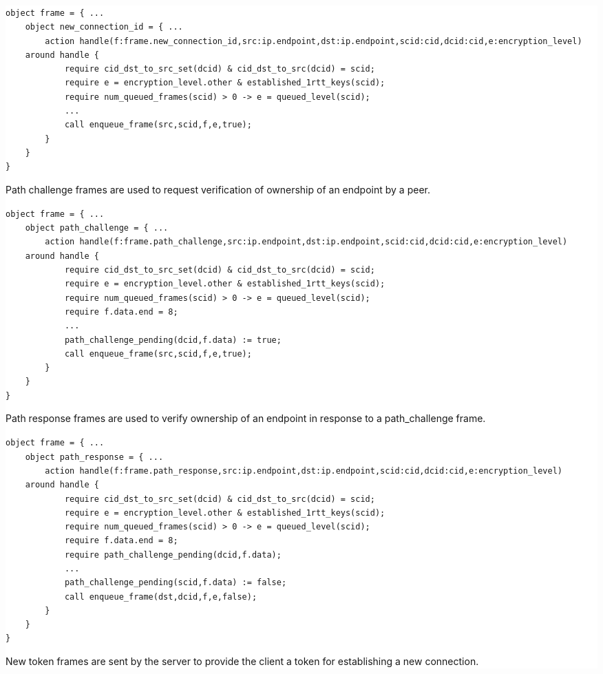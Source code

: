 ```
object frame = { ...
    object new_connection_id = { ...
        action handle(f:frame.new_connection_id,src:ip.endpoint,dst:ip.endpoint,scid:cid,dcid:cid,e:encryption_level)
	around handle {
            require cid_dst_to_src_set(dcid) & cid_dst_to_src(dcid) = scid;
            require e = encryption_level.other & established_1rtt_keys(scid);
            require num_queued_frames(scid) > 0 -> e = queued_level(scid);
            ...
            call enqueue_frame(src,scid,f,e,true);
        }
    }
}

```
Path challenge frames are used to request verification of ownership
of an endpoint by a peer.

```
object frame = { ...
    object path_challenge = { ...
        action handle(f:frame.path_challenge,src:ip.endpoint,dst:ip.endpoint,scid:cid,dcid:cid,e:encryption_level)
	around handle {
            require cid_dst_to_src_set(dcid) & cid_dst_to_src(dcid) = scid;
            require e = encryption_level.other & established_1rtt_keys(scid);
            require num_queued_frames(scid) > 0 -> e = queued_level(scid);
            require f.data.end = 8;
            ...
            path_challenge_pending(dcid,f.data) := true;
            call enqueue_frame(src,scid,f,e,true);
        }
    }
}

```
Path response frames are used to verify ownership of an endpoint in
response to a path_challenge frame.

```
object frame = { ...
    object path_response = { ...
        action handle(f:frame.path_response,src:ip.endpoint,dst:ip.endpoint,scid:cid,dcid:cid,e:encryption_level)
	around handle {
            require cid_dst_to_src_set(dcid) & cid_dst_to_src(dcid) = scid;
            require e = encryption_level.other & established_1rtt_keys(scid);
            require num_queued_frames(scid) > 0 -> e = queued_level(scid);
            require f.data.end = 8;
            require path_challenge_pending(dcid,f.data);
            ...
            path_challenge_pending(scid,f.data) := false;
            call enqueue_frame(dst,dcid,f,e,false);
        }
    }
}

```
New token frames are sent by the server to provide the client a
token for establishing a new connection.
